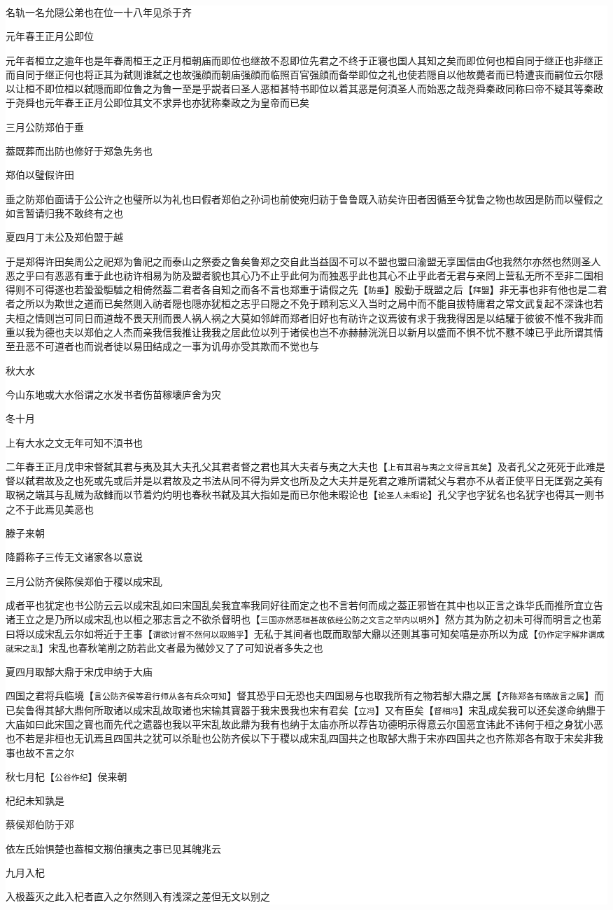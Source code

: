 名轨一名允隠公弟也在位一十八年见杀于齐  

元年春王正月公即位  

元年者桓立之逾年也是年春周桓王之正月桓朝庙而即位也继故不忍即位先君之不终于正寝也国人其知之矣而即位何也桓自同于继正也非继正而自同于继正何也将正其为弑则谁弑之也故强顔而朝庙强顔而临照百官强顔而备举即位之礼也使若隠自以他故薨者而已特遭丧而嗣位云尔隠以让桓不即位桓以弑隠而即位鲁之为鲁一至是乎説者曰圣人恶桓甚特书即位以着其恶是何湏圣人而始恶之哉尧舜秦政同称曰帝不疑其等秦政于尧舜也元年春王正月公即位其文不求异也亦犹称秦政之为皇帝而已矣  

三月公防郑伯于垂  

葢既葬而出防也修好于郑急先务也  

郑伯以璧假许田  

垂之防郑伯面请于公公许之也璧所以为礼也曰假者郑伯之孙词也前使宛归祊于鲁鲁既入祊矣许田者因循至今犹鲁之物也故因是防而以璧假之如言暂请归我不敢终有之也  

夏四月丁未公及郑伯盟于越  

于是郑得许田矣周公之祀郑为鲁祀之而泰山之祭委之鲁矣鲁郑之交自此当益固不可以不盟也盟曰渝盟无享国信由也我然尔亦然也然则圣人恶之乎曰有恶恶有重于此也祊许相易为防及盟者貌也其心乃不止乎此何为而独恶乎此也其心不止乎此者无君与亲罔上营私无所不至非二国相得则不可得遂也若蛩蛩駏驉之相倚然葢二君者各自知之而各不言也郑重于请假之先【`防垂`】殷勤于既盟之后【`拜盟`】非无事也非有他也是二君者之所以为欺世之道而已矣然则入祊者隠也隠亦犹桓之志乎曰隠之不免于頋利忘义入当时之局中而不能自拔特庸君之常文武复起不深诛也若夫桓之情则岂可同日而道哉不畏天刑而畏人祸人祸之大莫如邻衅而郑者旧好也有祊许之议焉彼有求于我我得因是以结驩于彼彼不惟不我非而重以我为德也夫以郑伯之人杰而亲我信我推让我我之居此位以列于诸侯也岂不亦赫赫洸洸日以新月以盛而不惧不忧不戁不竦已乎此所谓其情至丑恶不可道者也而说者徒以易田结成之一事为讥毋亦受其欺而不觉也与  

秋大水  

今山东地或大水俗谓之水发书者伤苗稼壊庐舍为灾  

冬十月  

上有大水之文无年可知不湏书也  

二年春王正月戊申宋督弑其君与夷及其大夫孔父其君者督之君也其大夫者与夷之大夫也【`上有其君与夷之文得言其矣`】及者孔父之死死于此难是督以弑君故及之也死或先或后并是以君故及之书法从同不得为异文也所及之大夫并是死君之难所谓弑父与君亦不从者正使平日无匡弼之美有取祸之端其与乱贼为敌雠而以节着灼灼明也春秋书弑及其大指如是而已尔他未暇论也【`论圣人未暇论`】孔父字也字犹名也名犹字也得其一则书之不于此焉见美恶也  

滕子来朝  

降爵称子三传无文诸家各以意说  

三月公防齐侯陈侯郑伯于稷以成宋乱  

成者平也犹定也书公防云云以成宋乱如曰宋国乱矣我宜率我同好往而定之也不言若何而成之葢正邪皆在其中也以正言之诛华氏而推所宜立告诸王立之是乃所以成宋乱也以桓之邪志言之不欲杀督明也【`三国亦然恶桓甚故依经公防之文言之举内以明外`】然方其为防之初未可得而明言之也苐曰将以成宋乱云尔如将近于王事【`谓欲讨督不然何以取赂乎`】无私于其间者也既而取郜大鼎以还则其事可知矣嘻是亦所以为成【`仍作定字解非谓成就宋之乱`】宋乱也春秋笔削之防若此文者最为微妙又了了可知说者多失之也  

夏四月取郜大鼎于宋戊申纳于大庙  

四国之君将兵临境【`言公防齐侯等君行师从各有兵众可知`】督其恐乎曰无恐也夫四国易与也取我所有之物若郜大鼎之属【`齐陈郑各有赂故言之属`】而已矣鲁得其郜大鼎何所取诸以成宋乱故取诸也宋输其寳器于我宋畏我也宋有君矣【`立冯`】又有臣矣【`督相冯`】宋乱成矣我可以还矣遂命纳鼎于大庙如曰此宋国之寳也而先代之遗器也我以平宋乱故此鼎为我有也纳于太庙亦所以荐告功德明示得意云尔国恶宜讳此不讳何于桓之身犹小恶也不若是非桓也无讥焉且四国共之犹可以杀耻也公防齐侯以下于稷以成宋乱四国共之也取郜大鼎于宋亦四国共之也齐陈郑各有取于宋矣非我事也故不言之尔  

秋七月杞【`公谷作纪`】侯来朝  

杞纪未知孰是  

蔡侯郑伯防于邓  

依左氏始惧楚也葢桓文剏伯攘夷之事已见其魄兆云  

九月入杞  

入极葢灭之此入杞者直入之尔然则入有浅深之差但无文以别之  
